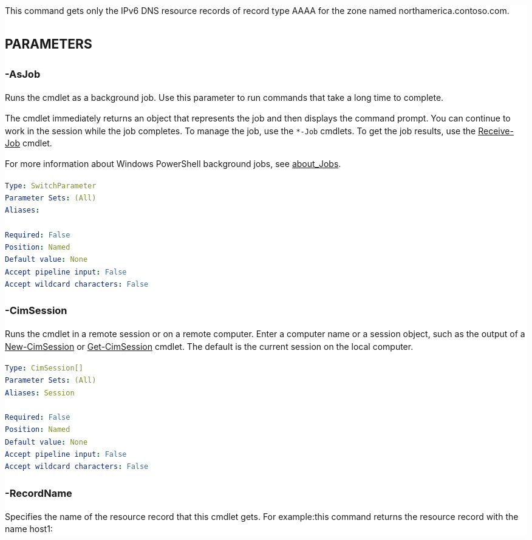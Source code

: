 This command gets only the IPv6 DNS resource records of record type AAAA for the zone named northamerica.contoso.com.

## PARAMETERS

### -AsJob
Runs the cmdlet as a background job. Use this parameter to run commands that take a long time to complete.

The cmdlet immediately returns an object that represents the job and then displays the command prompt.
You can continue to work in the session while the job completes.
To manage the job, use the `*-Job` cmdlets.
To get the job results, use the [Receive-Job](https://go.microsoft.com/fwlink/?LinkID=113372) cmdlet.

For more information about Windows PowerShell background jobs, see [about_Jobs](https://go.microsoft.com/fwlink/?LinkID=113251).

```yaml
Type: SwitchParameter
Parameter Sets: (All)
Aliases:

Required: False
Position: Named
Default value: None
Accept pipeline input: False
Accept wildcard characters: False
```

### -CimSession
Runs the cmdlet in a remote session or on a remote computer.
Enter a computer name or a session object, such as the output of a [New-CimSession](https://go.microsoft.com/fwlink/p/?LinkId=227967) or [Get-CimSession](https://go.microsoft.com/fwlink/p/?LinkId=227966) cmdlet.
The default is the current session on the local computer.

```yaml
Type: CimSession[]
Parameter Sets: (All)
Aliases: Session

Required: False
Position: Named
Default value: None
Accept pipeline input: False
Accept wildcard characters: False
```

### -RecordName
Specifies the name of the resource record that this cmdlet gets.
For example:this command returns the resource record with the name host1:
